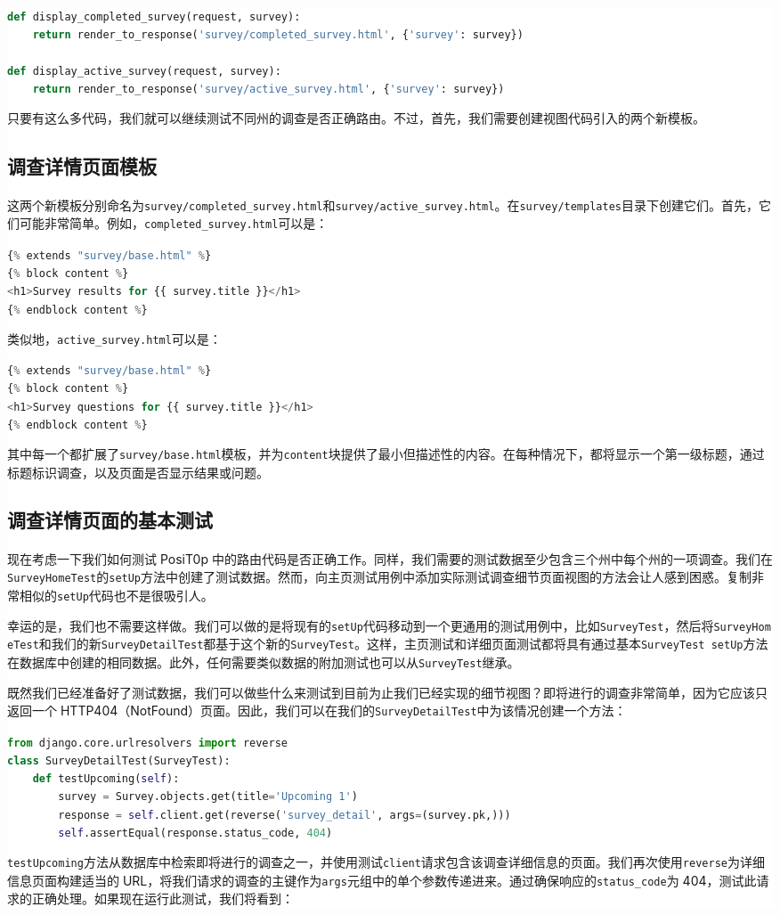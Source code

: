 ```py
def display_completed_survey(request, survey): 
    return render_to_response('survey/completed_survey.html', {'survey': survey}) 

def display_active_survey(request, survey): 
    return render_to_response('survey/active_survey.html', {'survey': survey}) 
```

只要有这么多代码，我们就可以继续测试不同州的调查是否正确路由。不过，首先，我们需要创建视图代码引入的两个新模板。

## 调查详情页面模板

这两个新模板分别命名为`survey/completed_survey.html`和`survey/active_survey.html`。在`survey/templates`目录下创建它们。首先，它们可能非常简单。例如，`completed_survey.html`可以是：

```py
{% extends "survey/base.html" %} 
{% block content %} 
<h1>Survey results for {{ survey.title }}</h1> 
{% endblock content %} 
```

类似地，`active_survey.html`可以是：

```py
{% extends "survey/base.html" %} 
{% block content %} 
<h1>Survey questions for {{ survey.title }}</h1> 
{% endblock content %} 
```

其中每一个都扩展了`survey/base.html`模板，并为`content`块提供了最小但描述性的内容。在每种情况下，都将显示一个第一级标题，通过标题标识调查，以及页面是否显示结果或问题。

## 调查详情页面的基本测试

现在考虑一下我们如何测试 PosiT0p 中的路由代码是否正确工作。同样，我们需要的测试数据至少包含三个州中每个州的一项调查。我们在`SurveyHomeTest`的`setUp`方法中创建了测试数据。然而，向主页测试用例中添加实际测试调查细节页面视图的方法会让人感到困惑。复制非常相似的`setUp`代码也不是很吸引人。

幸运的是，我们也不需要这样做。我们可以做的是将现有的`setUp`代码移动到一个更通用的测试用例中，比如`SurveyTest`，然后将`SurveyHomeTest`和我们的新`SurveyDetailTest`都基于这个新的`SurveyTest`。这样，主页测试和详细页面测试都将具有通过基本`SurveyTest setUp`方法在数据库中创建的相同数据。此外，任何需要类似数据的附加测试也可以从`SurveyTest`继承。

既然我们已经准备好了测试数据，我们可以做些什么来测试到目前为止我们已经实现的细节视图？即将进行的调查非常简单，因为它应该只返回一个 HTTP404（NotFound）页面。因此，我们可以在我们的`SurveyDetailTest`中为该情况创建一个方法：

```py
from django.core.urlresolvers import reverse 
class SurveyDetailTest(SurveyTest): 
    def testUpcoming(self): 
        survey = Survey.objects.get(title='Upcoming 1') 
        response = self.client.get(reverse('survey_detail', args=(survey.pk,))) 
        self.assertEqual(response.status_code, 404) 
```

`testUpcoming`方法从数据库中检索即将进行的调查之一，并使用测试`client`请求包含该调查详细信息的页面。我们再次使用`reverse`为详细信息页面构建适当的 URL，将我们请求的调查的主键作为`args`元组中的单个参数传递进来。通过确保响应的`status_code`为 404，测试此请求的正确处理。如果现在运行此测试，我们将看到：
